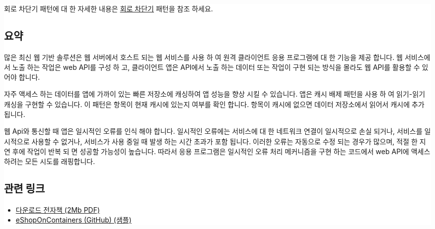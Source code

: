 회로 차단기 패턴에 대 한 자세한 내용은 [회로 차단기](/azure/architecture/patterns/circuit-breaker/) 패턴을 참조 하세요.

## <a name="summary"></a>요약

많은 최신 웹 기반 솔루션은 웹 서버에서 호스트 되는 웹 서비스를 사용 하 여 원격 클라이언트 응용 프로그램에 대 한 기능을 제공 합니다. 웹 서비스에서 노출 하는 작업은 web API를 구성 하 고, 클라이언트 앱은 API에서 노출 하는 데이터 또는 작업이 구현 되는 방식을 몰라도 웹 API를 활용할 수 있어야 합니다.

자주 액세스 하는 데이터를 앱에 가까이 있는 빠른 저장소에 캐싱하여 앱 성능을 향상 시킬 수 있습니다. 앱은 캐시 배제 패턴을 사용 하 여 읽기-읽기 캐싱을 구현할 수 있습니다. 이 패턴은 항목이 현재 캐시에 있는지 여부를 확인 합니다. 항목이 캐시에 없으면 데이터 저장소에서 읽어서 캐시에 추가 됩니다.

웹 Api와 통신할 때 앱은 일시적인 오류를 인식 해야 합니다. 일시적인 오류에는 서비스에 대 한 네트워크 연결이 일시적으로 손실 되거나, 서비스를 일시적으로 사용할 수 없거나, 서비스가 사용 중일 때 발생 하는 시간 초과가 포함 됩니다. 이러한 오류는 자동으로 수정 되는 경우가 많으며, 적절 한 지연 후에 작업이 반복 되 면 성공할 가능성이 높습니다. 따라서 응용 프로그램은 일시적인 오류 처리 메커니즘을 구현 하는 코드에서 web API에 액세스 하려는 모든 시도를 래핑합니다.

## <a name="related-links"></a>관련 링크

- [다운로드 전자책 (2Mb PDF)](https://aka.ms/xamarinpatternsebook)
- [eShopOnContainers (GitHub) (샘플)](https://github.com/dotnet-architecture/eShopOnContainers)
